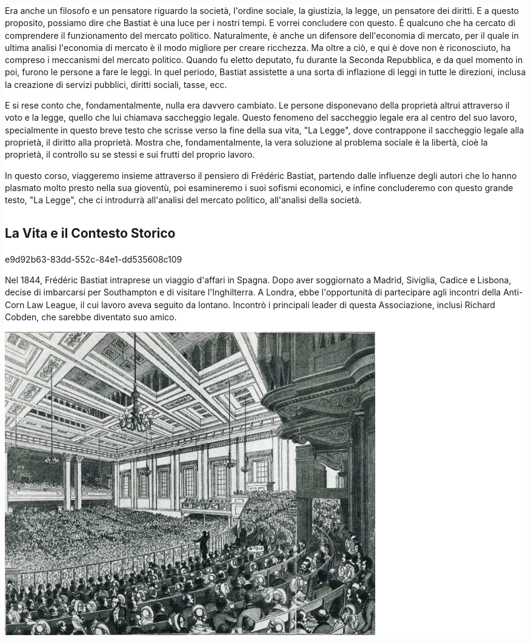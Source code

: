
Era anche un filosofo e un pensatore riguardo la società, l'ordine sociale, la giustizia, la legge, un pensatore dei diritti. E a questo proposito, possiamo dire che Bastiat è una luce per i nostri tempi. E vorrei concludere con questo. È qualcuno che ha cercato di comprendere il funzionamento del mercato politico. Naturalmente, è anche un difensore dell'economia di mercato, per il quale in ultima analisi l'economia di mercato è il modo migliore per creare ricchezza. Ma oltre a ciò, e qui è dove non è riconosciuto, ha compreso i meccanismi del mercato politico.
Quando fu eletto deputato, fu durante la Seconda Repubblica, e da quel momento in poi, furono le persone a fare le leggi. In quel periodo, Bastiat assistette a una sorta di inflazione di leggi in tutte le direzioni, inclusa la creazione di servizi pubblici, diritti sociali, tasse, ecc.

E si rese conto che, fondamentalmente, nulla era davvero cambiato. Le persone disponevano della proprietà altrui attraverso il voto e la legge, quello che lui chiamava saccheggio legale. Questo fenomeno del saccheggio legale era al centro del suo lavoro, specialmente in questo breve testo che scrisse verso la fine della sua vita, "La Legge", dove contrappone il saccheggio legale alla proprietà, il diritto alla proprietà. Mostra che, fondamentalmente, la vera soluzione al problema sociale è la libertà, cioè la proprietà, il controllo su se stessi e sui frutti del proprio lavoro.

In questo corso, viaggeremo insieme attraverso il pensiero di Frédéric Bastiat, partendo dalle influenze degli autori che lo hanno plasmato molto presto nella sua gioventù, poi esamineremo i suoi sofismi economici, e infine concluderemo con questo grande testo, "La Legge", che ci introdurrà all'analisi del mercato politico, all'analisi della società.

## La Vita e il Contesto Storico

<chapterId>e9d92b63-83dd-552c-84e1-dd535608c109</chapterId>

Nel 1844, Frédéric Bastiat intraprese un viaggio d'affari in Spagna. Dopo aver soggiornato a Madrid, Siviglia, Cadice e Lisbona, decise di imbarcarsi per Southampton e di visitare l'Inghilterra. A Londra, ebbe l'opportunità di partecipare agli incontri della Anti-Corn Law League, il cui lavoro aveva seguito da lontano. Incontrò i principali leader di questa Associazione, inclusi Richard Cobden, che sarebbe diventato suo amico.

![image](assets/en/007.webp)